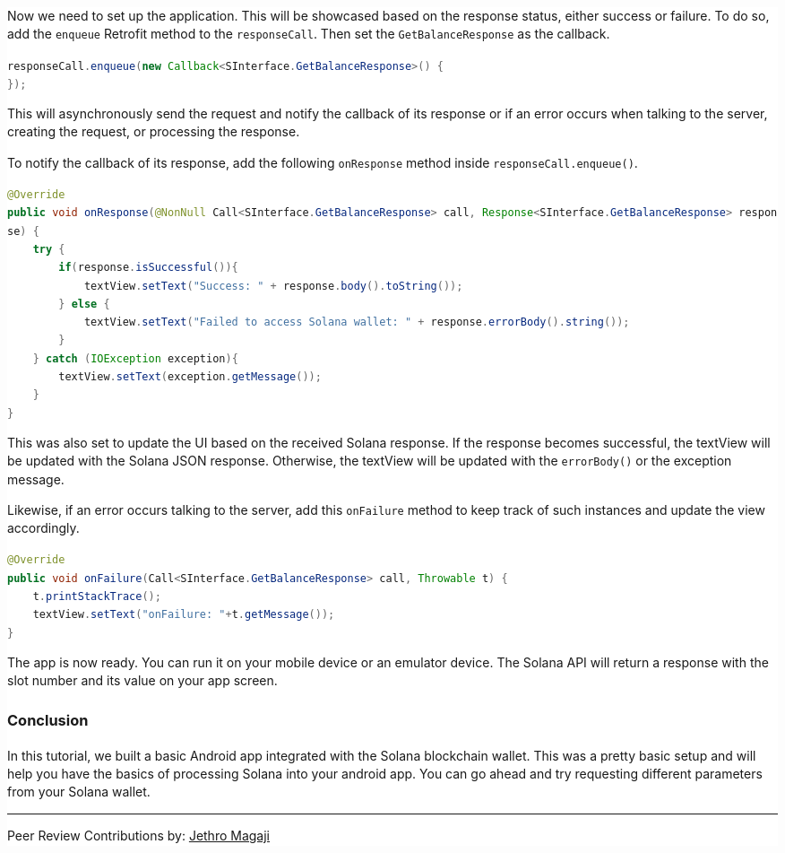 Now we need to set up the application. This will be showcased based on the response status, either success or failure. To do so, add the `enqueue` Retrofit method to the `responseCall`. Then set the `GetBalanceResponse` as the callback.

```java
responseCall.enqueue(new Callback<SInterface.GetBalanceResponse>() {
});
```

This will asynchronously send the request and notify the callback of its response or if an error occurs when talking to the server, creating the request, or processing the response.

To notify the callback of its response, add the following `onResponse` method inside `responseCall.enqueue()`.

```java
@Override
public void onResponse(@NonNull Call<SInterface.GetBalanceResponse> call, Response<SInterface.GetBalanceResponse> response) {
    try {
        if(response.isSuccessful()){
            textView.setText("Success: " + response.body().toString());
        } else {
            textView.setText("Failed to access Solana wallet: " + response.errorBody().string());
        }
    } catch (IOException exception){
        textView.setText(exception.getMessage());
    }
}
```

This was also set to update the UI based on the received Solana response. If the response becomes successful, the textView will be updated with the Solana JSON response. Otherwise, the textView will be updated with the `errorBody()` or the exception message.

Likewise, if an error occurs talking to the server, add this `onFailure` method to keep track of such instances and update the view accordingly.

```java
@Override
public void onFailure(Call<SInterface.GetBalanceResponse> call, Throwable t) {
    t.printStackTrace();
    textView.setText("onFailure: "+t.getMessage());
}
```

The app is now ready. You can run it on your mobile device or an emulator device. The Solana API will return a response with the slot number and its value on your app screen.

### Conclusion
In this tutorial, we built a basic Android app integrated with the Solana blockchain wallet. This was a pretty basic setup and will help you have the basics of processing Solana into your android app. You can go ahead and try requesting different parameters from your Solana wallet.

---
Peer Review Contributions by: [Jethro Magaji](/engineering-education/authors/jethro-magaji/)
